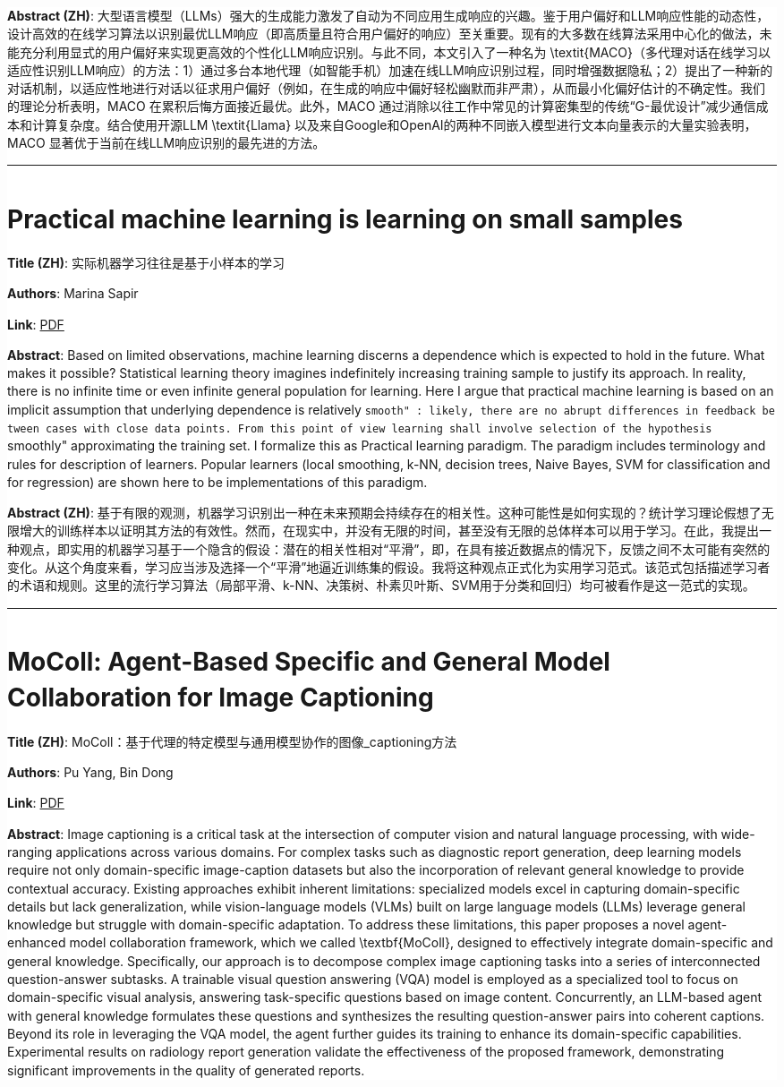 **Abstract (ZH)**: 大型语言模型（LLMs）强大的生成能力激发了自动为不同应用生成响应的兴趣。鉴于用户偏好和LLM响应性能的动态性，设计高效的在线学习算法以识别最优LLM响应（即高质量且符合用户偏好的响应）至关重要。现有的大多数在线算法采用中心化的做法，未能充分利用显式的用户偏好来实现更高效的个性化LLM响应识别。与此不同，本文引入了一种名为 \textit{MACO}（多代理对话在线学习以适应性识别LLM响应）的方法：1）通过多台本地代理（如智能手机）加速在线LLM响应识别过程，同时增强数据隐私；2）提出了一种新的对话机制，以适应性地进行对话以征求用户偏好（例如，在生成的响应中偏好轻松幽默而非严肃），从而最小化偏好估计的不确定性。我们的理论分析表明，MACO 在累积后悔方面接近最优。此外，MACO 通过消除以往工作中常见的计算密集型的传统“G-最优设计”减少通信成本和计算复杂度。结合使用开源LLM \textit{Llama} 以及来自Google和OpenAI的两种不同嵌入模型进行文本向量表示的大量实验表明，MACO 显著优于当前在线LLM响应识别的最先进的方法。 

---
# Practical machine learning is learning on small samples 

**Title (ZH)**: 实际机器学习往往是基于小样本的学习 

**Authors**: Marina Sapir  

**Link**: [PDF](https://arxiv.org/pdf/2501.01836)  

**Abstract**: Based on limited observations, machine learning discerns a dependence which is expected to hold in the future. What makes it possible? Statistical learning theory imagines indefinitely increasing training sample to justify its approach. In reality, there is no infinite time or even infinite general population for learning. Here I argue that practical machine learning is based on an implicit assumption that underlying dependence is relatively ``smooth" : likely, there are no abrupt differences in feedback between cases with close data points. From this point of view learning shall involve selection of the hypothesis ``smoothly" approximating the training set. I formalize this as Practical learning paradigm. The paradigm includes terminology and rules for description of learners. Popular learners (local smoothing, k-NN, decision trees, Naive Bayes, SVM for classification and for regression) are shown here to be implementations of this paradigm. 

**Abstract (ZH)**: 基于有限的观测，机器学习识别出一种在未来预期会持续存在的相关性。这种可能性是如何实现的？统计学习理论假想了无限增大的训练样本以证明其方法的有效性。然而，在现实中，并没有无限的时间，甚至没有无限的总体样本可以用于学习。在此，我提出一种观点，即实用的机器学习基于一个隐含的假设：潜在的相关性相对“平滑”，即，在具有接近数据点的情况下，反馈之间不太可能有突然的变化。从这个角度来看，学习应当涉及选择一个“平滑”地逼近训练集的假设。我将这种观点正式化为实用学习范式。该范式包括描述学习者的术语和规则。这里的流行学习算法（局部平滑、k-NN、决策树、朴素贝叶斯、SVM用于分类和回归）均可被看作是这一范式的实现。 

---
# MoColl: Agent-Based Specific and General Model Collaboration for Image Captioning 

**Title (ZH)**: MoColl：基于代理的特定模型与通用模型协作的图像_captioning方法 

**Authors**: Pu Yang, Bin Dong  

**Link**: [PDF](https://arxiv.org/pdf/2501.01834)  

**Abstract**: Image captioning is a critical task at the intersection of computer vision and natural language processing, with wide-ranging applications across various domains. For complex tasks such as diagnostic report generation, deep learning models require not only domain-specific image-caption datasets but also the incorporation of relevant general knowledge to provide contextual accuracy. Existing approaches exhibit inherent limitations: specialized models excel in capturing domain-specific details but lack generalization, while vision-language models (VLMs) built on large language models (LLMs) leverage general knowledge but struggle with domain-specific adaptation. To address these limitations, this paper proposes a novel agent-enhanced model collaboration framework, which we called \textbf{MoColl}, designed to effectively integrate domain-specific and general knowledge. Specifically, our approach is to decompose complex image captioning tasks into a series of interconnected question-answer subtasks. A trainable visual question answering (VQA) model is employed as a specialized tool to focus on domain-specific visual analysis, answering task-specific questions based on image content. Concurrently, an LLM-based agent with general knowledge formulates these questions and synthesizes the resulting question-answer pairs into coherent captions. Beyond its role in leveraging the VQA model, the agent further guides its training to enhance its domain-specific capabilities. Experimental results on radiology report generation validate the effectiveness of the proposed framework, demonstrating significant improvements in the quality of generated reports. 
